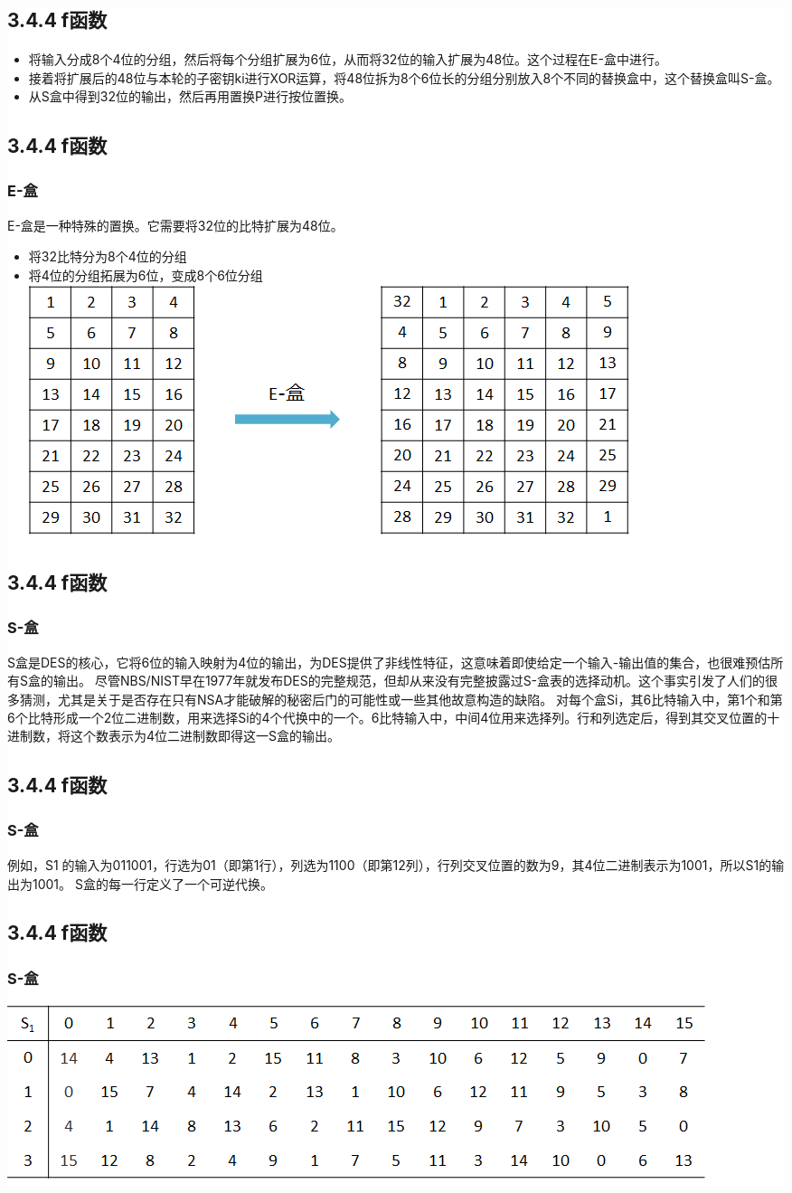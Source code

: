 
## 3.4.4 f函数
- 将输入分成8个4位的分组，然后将每个分组扩展为6位，从而将32位的输入扩展为48位。这个过程在E-盒中进行。
- 接着将扩展后的48位与本轮的子密钥ki进行XOR运算，将48位拆为8个6位长的分组分别放入8个不同的替换盒中，这个替换盒叫S-盒。
- 从S盒中得到32位的输出，然后再用置换P进行按位置换。


## 3.4.4 f函数
### E-盒
E-盒是一种特殊的置换。它需要将32位的比特扩展为48位。
- 将32比特分为8个4位的分组
- 将4位的分组拓展为6位，变成8个6位分组
![](files/3-4-4.png)


## 3.4.4 f函数
### S-盒
S盒是DES的核心，它将6位的输入映射为4位的输出，为DES提供了非线性特征，这意味着即使给定一个输入-输出值的集合，也很难预估所有S盒的输出。 尽管NBS/NIST早在1977年就发布DES的完整规范，但却从来没有完整披露过S-盒表的选择动机。这个事实引发了人们的很多猜测，尤其是关于是否存在只有NSA才能破解的秘密后门的可能性或一些其他故意构造的缺陷。
对每个盒Si，其6比特输入中，第1个和第6个比特形成一个2位二进制数，用来选择Si的4个代换中的一个。6比特输入中，中间4位用来选择列。行和列选定后，得到其交叉位置的十进制数，将这个数表示为4位二进制数即得这一S盒的输出。



## 3.4.4 f函数
### S-盒
例如，S1 的输入为011001，行选为01（即第1行），列选为1100（即第12列），行列交叉位置的数为9，其4位二进制表示为1001，所以S1的输出为1001。
S盒的每一行定义了一个可逆代换。

## 3.4.4 f函数
### S-盒
![](files/3-4-4-1.png)
